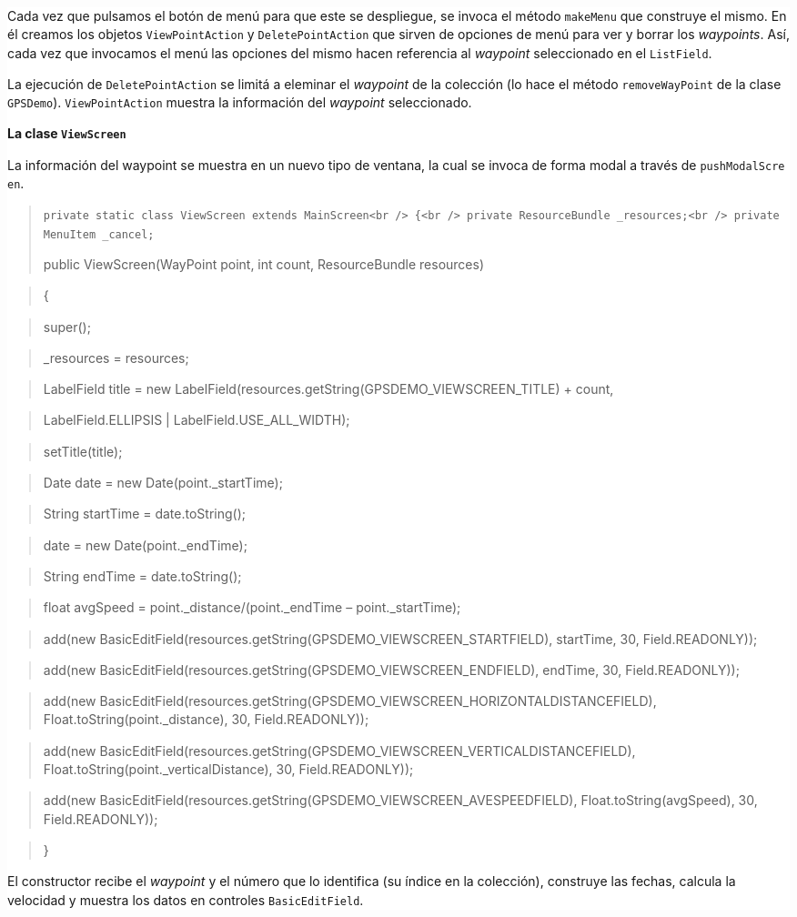 Cada vez que pulsamos el botón de menú para que este se despliegue, se invoca el método `makeMenu` que construye el mismo. En él creamos los objetos `ViewPointAction` y `DeletePointAction` que sirven de opciones de menú para ver y borrar los _waypoints_. Así, cada vez que invocamos el menú las opciones del mismo hacen referencia al _waypoint_ seleccionado en el `ListField`.
  
La ejecución de `DeletePointAction` se limitá a eleminar el _waypoint_ de la colección (lo hace el método `removeWayPoint` de la clase `GPSDemo`). `ViewPointAction` muestra la información del _waypoint_ seleccionado.

**La clase `ViewScreen`**
  
La información del waypoint se muestra en un nuevo tipo de ventana, la cual se invoca de forma modal a través de `pushModalScreen`.

> `private static class ViewScreen extends MainScreen<br />
{<br />
private ResourceBundle _resources;<br />
private MenuItem _cancel;`
> 
> public ViewScreen(WayPoint point, int count, ResourceBundle resources)
  
> {
  
> super();
  
> _resources = resources;
  
> LabelField title = new LabelField(resources.getString(GPSDEMO\_VIEWSCREEN\_TITLE) + count,
  
> LabelField.ELLIPSIS | LabelField.USE\_ALL\_WIDTH);
  
> setTitle(title);
  
> Date date = new Date(point._startTime);
  
> String startTime = date.toString();
  
> date = new Date(point._endTime);
  
> String endTime = date.toString();
  
> float avgSpeed = point.\_distance/(point.\_endTime &#8211; point._startTime);
  
> add(new BasicEditField(resources.getString(GPSDEMO\_VIEWSCREEN\_STARTFIELD), startTime, 30, Field.READONLY));
  
> add(new BasicEditField(resources.getString(GPSDEMO\_VIEWSCREEN\_ENDFIELD), endTime, 30, Field.READONLY));
  
> add(new BasicEditField(resources.getString(GPSDEMO\_VIEWSCREEN\_HORIZONTALDISTANCEFIELD), Float.toString(point._distance), 30, Field.READONLY));
  
> add(new BasicEditField(resources.getString(GPSDEMO\_VIEWSCREEN\_VERTICALDISTANCEFIELD), Float.toString(point._verticalDistance), 30, Field.READONLY));
  
> add(new BasicEditField(resources.getString(GPSDEMO\_VIEWSCREEN\_AVESPEEDFIELD), Float.toString(avgSpeed), 30, Field.READONLY));
  
> }

El constructor recibe el _waypoint_ y el número que lo identifica (su índice en la colección), construye las fechas, calcula la velocidad y muestra los datos en controles `BasicEditField`.
  